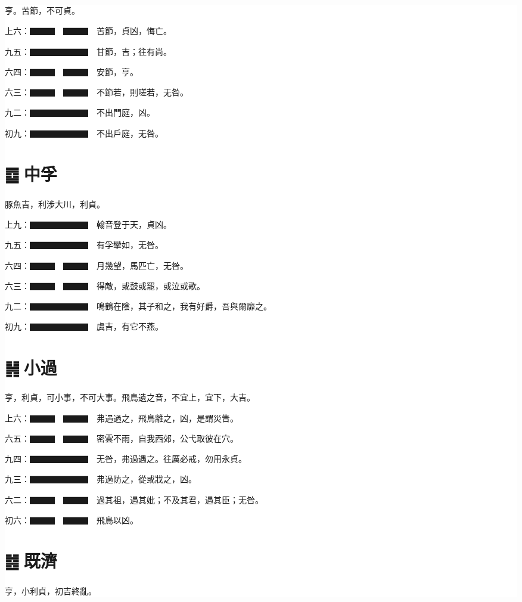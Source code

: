 亨。苦節，不可貞。

上六：▇▇▇　▇▇▇　苦節，貞凶，悔亡。

九五：▇▇▇▇▇▇▇　甘節，吉；往有尚。

六四：▇▇▇　▇▇▇　安節，亨。

六三：▇▇▇　▇▇▇　不節若，則嗟若，无咎。

九二：▇▇▇▇▇▇▇　不出門庭，凶。

初九：▇▇▇▇▇▇▇　不出戶庭，无咎。





# ䷼ 中孚 

豚魚吉，利涉大川，利貞。

上九：▇▇▇▇▇▇▇　翰音登于天，貞凶。

九五：▇▇▇▇▇▇▇　有孚攣如，无咎。

六四：▇▇▇　▇▇▇　月幾望，馬匹亡，无咎。

六三：▇▇▇　▇▇▇　得敵，或鼓或罷，或泣或歌。

九二：▇▇▇▇▇▇▇　鳴鶴在陰，其子和之，我有好爵，吾與爾靡之。

初九：▇▇▇▇▇▇▇　虞吉，有它不燕。





# ䷽ 小過 

亨，利貞，可小事，不可大事。飛鳥遺之音，不宜上，宜下，大吉。

上六：▇▇▇　▇▇▇　弗遇過之，飛鳥離之，凶，是謂災眚。

六五：▇▇▇　▇▇▇　密雲不雨，自我西郊，公弋取彼在穴。

九四：▇▇▇▇▇▇▇　无咎，弗過遇之。往厲必戒，勿用永貞。

九三：▇▇▇▇▇▇▇　弗過防之，從或戕之，凶。

六二：▇▇▇　▇▇▇　過其祖，遇其妣；不及其君，遇其臣；无咎。

初六：▇▇▇　▇▇▇　飛鳥以凶。







# ䷾ 既濟 

亨，小利貞，初吉終亂。
